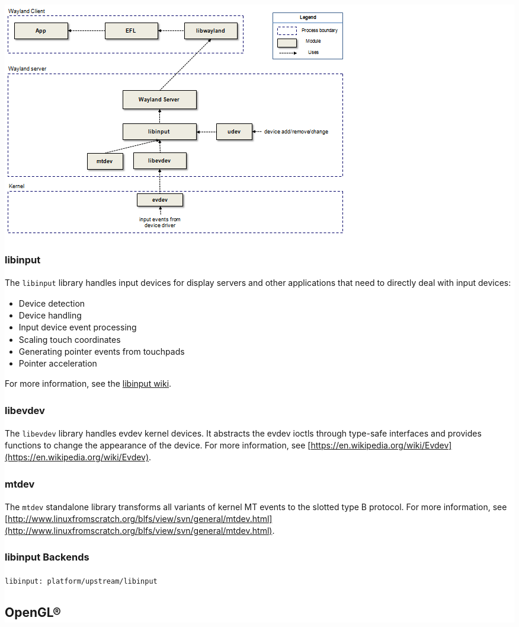 ![Tizen 3.0 input management](media/tizen-3.0-input.png)

### libinput

The `libinput` library handles input devices for display servers and other applications that need to directly deal with input devices:

- Device detection
- Device handling
- Input device event processing
- Scaling touch coordinates
- Generating pointer events from touchpads
- Pointer acceleration

For more information, see the [libinput wiki](https://freedesktop.org/wiki/Software/libinput/).

### libevdev

The `libevdev` library handles evdev kernel devices. It abstracts the evdev ioctls through type-safe interfaces and provides functions to change the appearance of the device. For more information, see [https://en.wikipedia.org/wiki/Evdev](https://en.wikipedia.org/wiki/Evdev).

### mtdev

The `mtdev` standalone library transforms all variants of kernel MT events to the slotted type B protocol. For more information, see [http://www.linuxfromscratch.org/blfs/view/svn/general/mtdev.html](http://www.linuxfromscratch.org/blfs/view/svn/general/mtdev.html).

### libinput Backends

`libinput: platform/upstream/libinput`

## OpenGL&reg;
